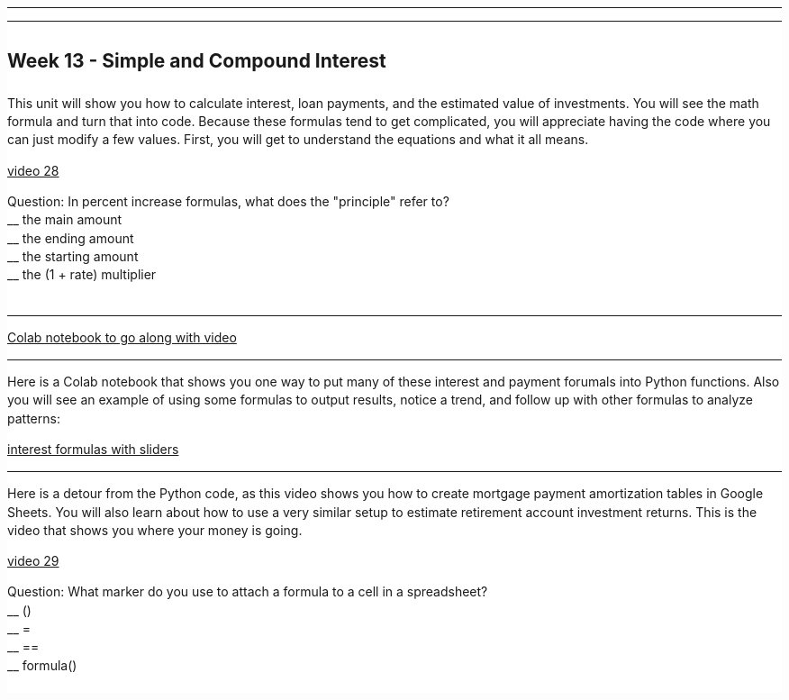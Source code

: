 [comment]: <> (the fourth option is correct)

<p>
<hr>
<p>
<p>
<hr>
<p>

## Week 13 - Simple and Compound Interest<p>
This unit will show you how to calculate interest, loan payments, and the estimated value of investments. You will see the math formula and turn that into code. Because these formulas tend to get complicated, you will appreciate having the code where you can just modify a few values. First, you will get to understand the equations and what it all means.<p>
[video 28](https://www.youtube.com/embed/iMPFK7wXNPg)<p>
 
Question:
In percent increase formulas, what does the "principle" refer to?<br>
__ the main amount<br>
__ the ending amount<br>
__ the starting amount<br>
__ the (1 + rate) multiplier<br>
<br>

[comment]: <> (the third option is correct)

<p>
<hr>
<p>

[Colab notebook to go along with video](https://colab.research.google.com/drive/1IVBaeX84arJXS73raRROaxbz4qMyFVb6?usp=sharing)<p>
<p>
<hr>
<p>

Here is a Colab notebook that shows you one way to put many of these interest and payment forumals into Python functions. Also you will see an example of using some formulas to output results, notice a trend, and follow up with other formulas to analyze patterns:<p> 
[interest formulas with sliders](https://colab.research.google.com/drive/1-HWYmzKn6HmEUWMBv7G525CpoQpm8TnN?usp=sharing)<p>
<p>
<hr>
<p>

Here is a detour from the Python code, as this video shows you how to create mortgage payment amortization tables in Google Sheets. You will also learn about how to use a very similar setup to estimate retirement account investment returns. This is the video that shows you where your money is going.<p>
[video 29](https://www.youtube.com/embed/2cbrstoKNSc)<p>
 
Question:
What marker do you use to attach a formula to a cell in a spreadsheet?<br>
__ ()<br>
__ =<br>
__ ==<br>
__ formula()<br>
<br>


[comment]: <> (# is correct)
[comment]: <> (yes is correct)
[comment]: <> (1 is correct)
[comment]: <> (sympy is correct)
[comment]: <> (4 with brackets is correct)
[comment]: <> (0.03 is correct)
[comment]: <> (Sanskrit is correct)
[comment]: <> (4 is the correct answer)
[comment]: <> (third option is correct)
[comment]: <> (numpy is correct)
[comment]: <> (y2 - y1, the last option, is correct)
[comment]: <> (b=y-m*x is correct)
[comment]: <> (ax.set_table is correct)
[comment]: <> (returns the remainder when dividing is correct)
[comment]: <> (prime is correct)
[comment]: <> (last option is correct)
[comment]: <> (third option is correct)
[comment]: <> (first answer is correct)
[comment]: <> (the second option is correct)
[comment]: <> (the second option is correct)
[comment]: <> (the second option is correct)
[comment]: <> (first option is correct)
[comment]: <> (3 is correct)
[comment]: <> (the second option is correct)
[comment]: <> (the second option is correct)